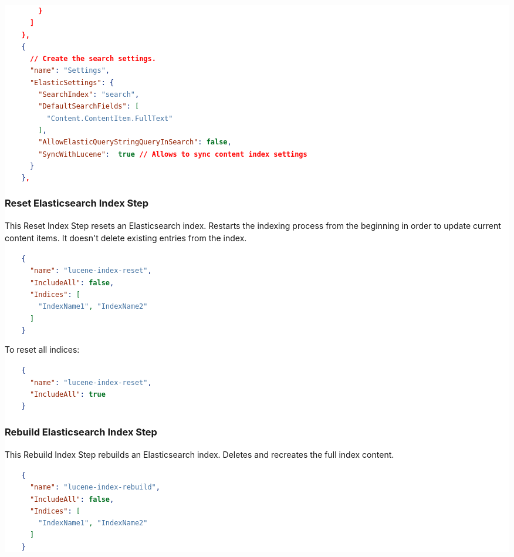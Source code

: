 ```json
        }
      ]
    },
    {
      // Create the search settings.
      "name": "Settings",
      "ElasticSettings": {
        "SearchIndex": "search",
        "DefaultSearchFields": [
          "Content.ContentItem.FullText"
        ],
        "AllowElasticQueryStringQueryInSearch": false,
        "SyncWithLucene":  true // Allows to sync content index settings
      }
    },
```

### Reset Elasticsearch Index Step

This Reset Index Step resets an Elasticsearch index.
Restarts the indexing process from the beginning in order to update current content items.
It doesn't delete existing entries from the index.

```json
    {
      "name": "lucene-index-reset",
      "IncludeAll": false,
      "Indices": [
        "IndexName1", "IndexName2"
      ]
    }
```

To reset all indices:   

```json
    {
      "name": "lucene-index-reset",
      "IncludeAll": true
    }
```

### Rebuild Elasticsearch Index Step

This Rebuild Index Step rebuilds an Elasticsearch index.
Deletes and recreates the full index content.
```json
    {
      "name": "lucene-index-rebuild",
      "IncludeAll": false,
      "Indices": [
        "IndexName1", "IndexName2"
      ]
    }
```
